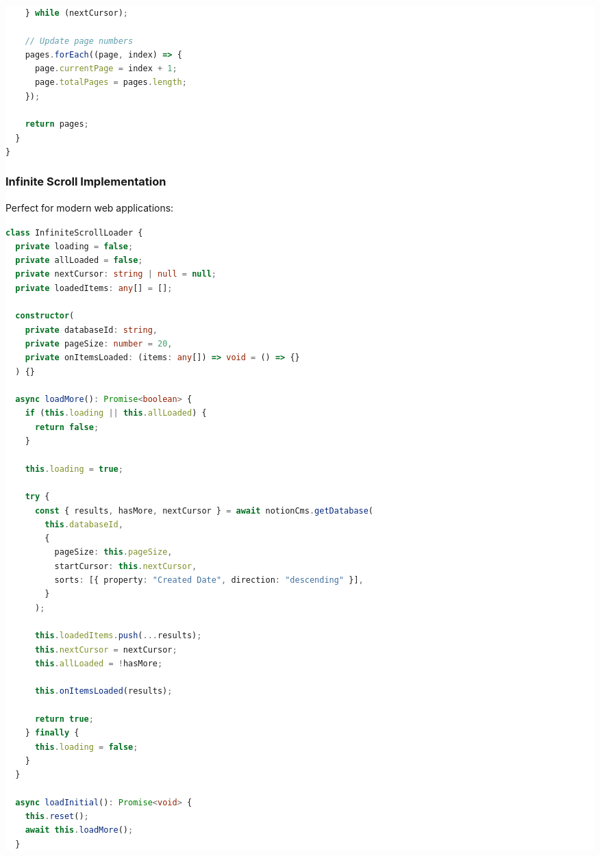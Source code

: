 ```typescript
    } while (nextCursor);

    // Update page numbers
    pages.forEach((page, index) => {
      page.currentPage = index + 1;
      page.totalPages = pages.length;
    });

    return pages;
  }
}
```

### Infinite Scroll Implementation

Perfect for modern web applications:

```typescript
class InfiniteScrollLoader {
  private loading = false;
  private allLoaded = false;
  private nextCursor: string | null = null;
  private loadedItems: any[] = [];

  constructor(
    private databaseId: string,
    private pageSize: number = 20,
    private onItemsLoaded: (items: any[]) => void = () => {}
  ) {}

  async loadMore(): Promise<boolean> {
    if (this.loading || this.allLoaded) {
      return false;
    }

    this.loading = true;

    try {
      const { results, hasMore, nextCursor } = await notionCms.getDatabase(
        this.databaseId,
        {
          pageSize: this.pageSize,
          startCursor: this.nextCursor,
          sorts: [{ property: "Created Date", direction: "descending" }],
        }
      );

      this.loadedItems.push(...results);
      this.nextCursor = nextCursor;
      this.allLoaded = !hasMore;

      this.onItemsLoaded(results);

      return true;
    } finally {
      this.loading = false;
    }
  }

  async loadInitial(): Promise<void> {
    this.reset();
    await this.loadMore();
  }

```